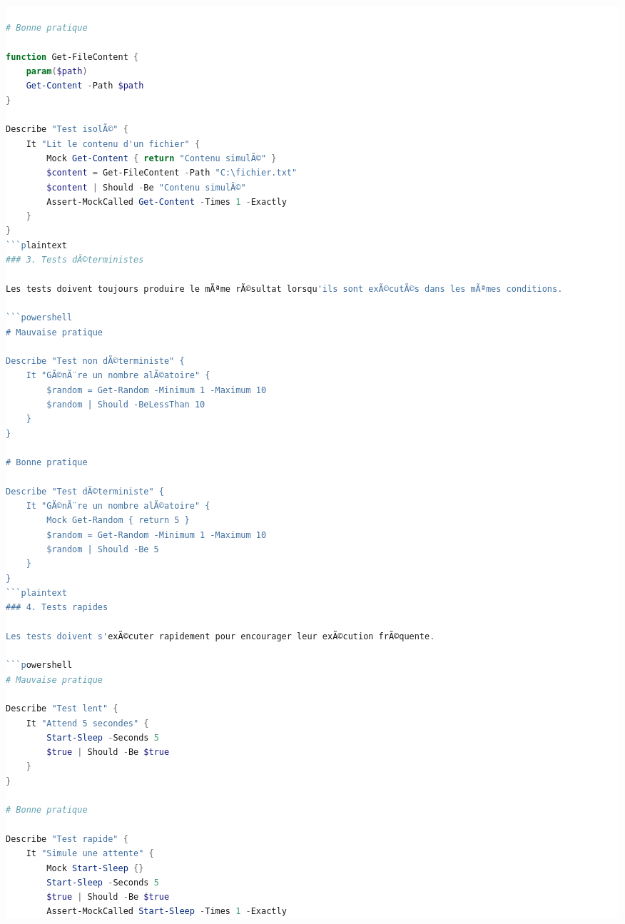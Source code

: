 ```powershell

# Bonne pratique

function Get-FileContent {
    param($path)
    Get-Content -Path $path
}

Describe "Test isolÃ©" {
    It "Lit le contenu d'un fichier" {
        Mock Get-Content { return "Contenu simulÃ©" }
        $content = Get-FileContent -Path "C:\fichier.txt"
        $content | Should -Be "Contenu simulÃ©"
        Assert-MockCalled Get-Content -Times 1 -Exactly
    }
}
```plaintext
### 3. Tests dÃ©terministes

Les tests doivent toujours produire le mÃªme rÃ©sultat lorsqu'ils sont exÃ©cutÃ©s dans les mÃªmes conditions.

```powershell
# Mauvaise pratique

Describe "Test non dÃ©terministe" {
    It "GÃ©nÃ¨re un nombre alÃ©atoire" {
        $random = Get-Random -Minimum 1 -Maximum 10
        $random | Should -BeLessThan 10
    }
}

# Bonne pratique

Describe "Test dÃ©terministe" {
    It "GÃ©nÃ¨re un nombre alÃ©atoire" {
        Mock Get-Random { return 5 }
        $random = Get-Random -Minimum 1 -Maximum 10
        $random | Should -Be 5
    }
}
```plaintext
### 4. Tests rapides

Les tests doivent s'exÃ©cuter rapidement pour encourager leur exÃ©cution frÃ©quente.

```powershell
# Mauvaise pratique

Describe "Test lent" {
    It "Attend 5 secondes" {
        Start-Sleep -Seconds 5
        $true | Should -Be $true
    }
}

# Bonne pratique

Describe "Test rapide" {
    It "Simule une attente" {
        Mock Start-Sleep {}
        Start-Sleep -Seconds 5
        $true | Should -Be $true
        Assert-MockCalled Start-Sleep -Times 1 -Exactly
```